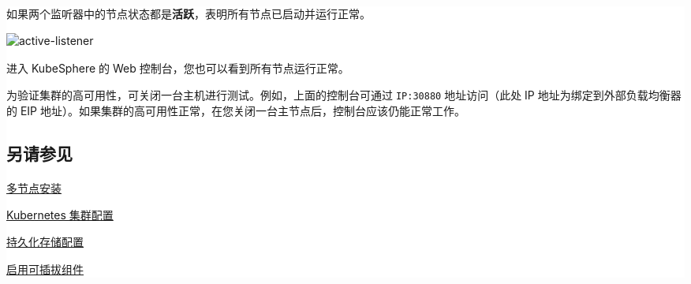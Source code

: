 如果两个监听器中的节点状态都是**活跃**，表明所有节点已启动并运行正常。

![active-listener](/images/docs/v3.3/zh-cn/installing-on-linux/installing-on-public-cloud/deploy-kubesphere-on-qingcloud-instances/active-listener.png)

进入 KubeSphere 的 Web 控制台，您也可以看到所有节点运行正常。

为验证集群的高可用性，可关闭一台主机进行测试。例如，上面的控制台可通过 `IP:30880` 地址访问（此处 IP 地址为绑定到外部负载均衡器的 EIP 地址）。如果集群的高可用性正常，在您关闭一台主节点后，控制台应该仍能正常工作。

## 另请参见

[多节点安装](../../../installing-on-linux/introduction/multioverview/)

[Kubernetes 集群配置](../../../installing-on-linux/introduction/vars/)

[持久化存储配置](../../../installing-on-linux/persistent-storage-configurations/understand-persistent-storage/)

[启用可插拔组件](../../../pluggable-components/)